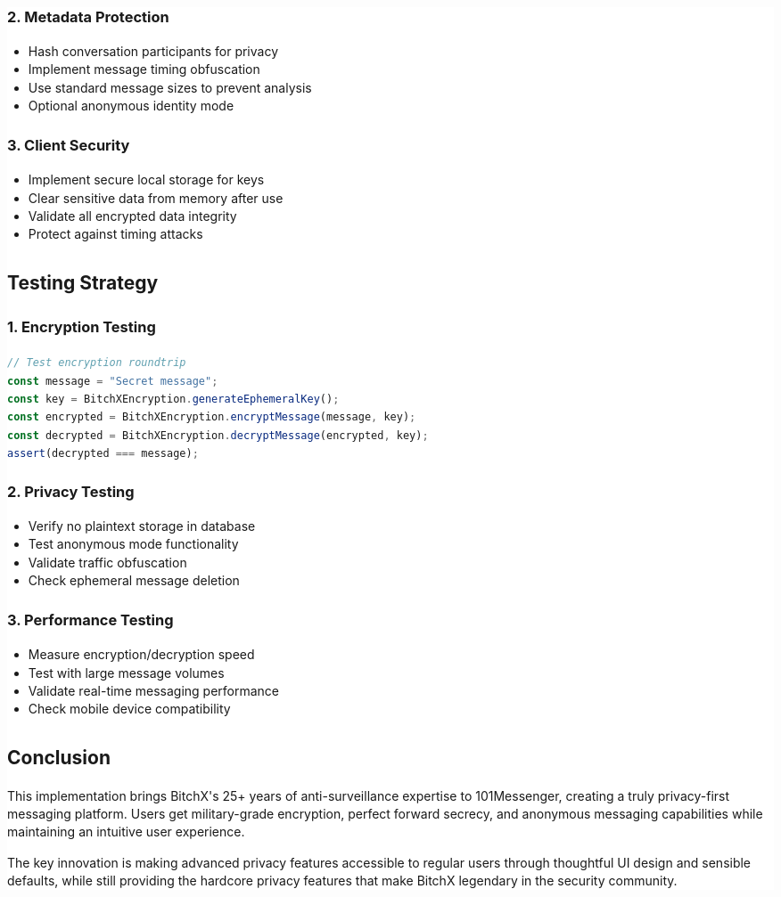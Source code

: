 ### 2. Metadata Protection
- Hash conversation participants for privacy
- Implement message timing obfuscation
- Use standard message sizes to prevent analysis
- Optional anonymous identity mode

### 3. Client Security
- Implement secure local storage for keys
- Clear sensitive data from memory after use
- Validate all encrypted data integrity
- Protect against timing attacks

## Testing Strategy

### 1. Encryption Testing
```typescript
// Test encryption roundtrip
const message = "Secret message";
const key = BitchXEncryption.generateEphemeralKey();
const encrypted = BitchXEncryption.encryptMessage(message, key);
const decrypted = BitchXEncryption.decryptMessage(encrypted, key);
assert(decrypted === message);
```

### 2. Privacy Testing
- Verify no plaintext storage in database
- Test anonymous mode functionality
- Validate traffic obfuscation
- Check ephemeral message deletion

### 3. Performance Testing
- Measure encryption/decryption speed
- Test with large message volumes
- Validate real-time messaging performance
- Check mobile device compatibility

## Conclusion

This implementation brings BitchX's 25+ years of anti-surveillance expertise to 101Messenger, creating a truly privacy-first messaging platform. Users get military-grade encryption, perfect forward secrecy, and anonymous messaging capabilities while maintaining an intuitive user experience.

The key innovation is making advanced privacy features accessible to regular users through thoughtful UI design and sensible defaults, while still providing the hardcore privacy features that make BitchX legendary in the security community.
